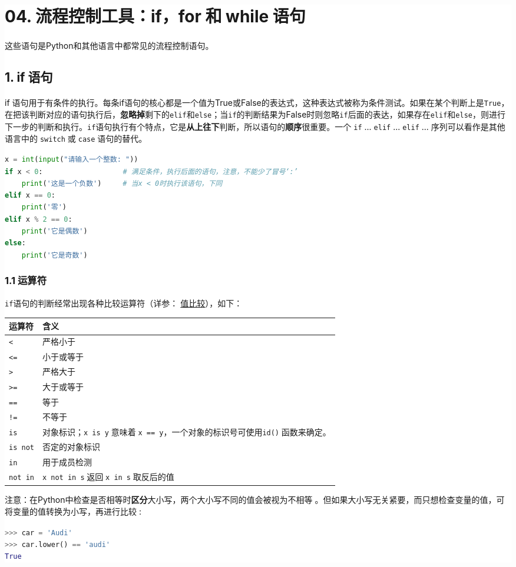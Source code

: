 # 04. 流程控制工具：if，for 和 while 语句



这些语句是Python和其他语言中都常见的流程控制语句。

## 1. if 语句

if 语句用于有条件的执行。每条if语句的核心都是一个值为True或False的表达式，这种表达式被称为条件测试。如果在某个判断上是`True`，在把该判断对应的语句执行后，**忽略掉**剩下的`elif`和`else`；当`if`的判断结果为False时则忽略`if`后面的表达，如果存在`elif`和`else`，则进行下一步的判断和执行。`if`语句执行有个特点，它是**从上往下**判断，所以语句的**顺序**很重要。一个 `if` ... `elif` ... `elif` ... 序列可以看作是其他语言中的 `switch` 或 `case` 语句的替代。

```python
x = int(input("请输入一个整数: "))
if x < 0:					# 满足条件，执行后面的语句，注意，不能少了冒号‘:’
    print('这是一个负数')		# 当x < 0时执行该语句，下同
elif x == 0:
    print('零')
elif x % 2 == 0:
    print('它是偶数')
else:
    print('它是奇数')
```

### 1.1 运算符

`if`语句的判断经常出现各种比较运算符（详参： [值比较](https://docs.python.org/zh-cn/3.8/reference/expressions.html#value-comparisons)），如下：

| 运算符   | 含义                                                         |
| :------- | :----------------------------------------------------------- |
| `<`      | 严格小于                                                     |
| `<=`     | 小于或等于                                                   |
| `>`      | 严格大于                                                     |
| `>=`     | 大于或等于                                                   |
| `==`     | 等于                                                         |
| `!=`     | 不等于                                                       |
| `is`     | 对象标识；`x is y` 意味着 `x == y`，一个对象的标识号可使用`id()` 函数来确定。 |
| `is not` | 否定的对象标识                                               |
| `in`     | 用于成员检测                                                 |
| `not in` | `x not in s` 返回 `x in s` 取反后的值                        |

注意：在Python中检查是否相等时**区分**大小写，两个大小写不同的值会被视为不相等 。但如果大小写无关紧要，而只想检查变量的值，可将变量的值转换为小写，再进行比较 :

```python
>>> car = 'Audi'
>>> car.lower() == 'audi'
True
```
